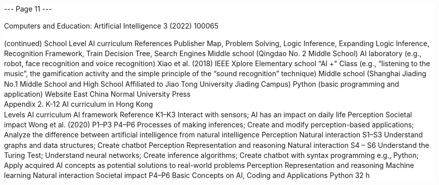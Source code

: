 --- Page 11 ---

Computers and Education: Artificial Intelligence 3 (2022) 100065

(continued) 
School Level 
AI curriculum 
References 
Publisher 
Map, Problem Solving, Logic Inference, Expanding Logic Inference, Recognition 
Framework, Train Decision Tree, Search Engines 
Middle school (Qingdao No. 2 Middle School) 
AI laboratory (e.g., robot, face recognition and voice recognition) 
Xiao et al. 
(2018) 
IEEE Xplore 
Elementary school 
“AI +" Class (e.g., “listening to the music”, the gamification activity and the 
simple principle of the “sound recognition” technique) 
Middle school (Shanghai Jiading No.1 Middle School 
and High School Affiliated to Jiao Tong University 
Jiading Campus) 
Python (basic programming and application) 
Website 
East China Normal 
University Press  
Appendix 2. K-12 AI curriculum in Hong Kong  
Levels 
AI curriculum 
AI framework 
Reference 
K1–K3 
Interact with sensors; 
AI has an impact on daily life 
Perception 
Societal impact 
Wong et al. (2020) 
P1–P3 
P4–P6 
Processes of making inferences; 
Create and modify perception-based applications; 
Analyze the difference between artificial intelligence from natural intelligence 
Perception 
Natural interaction 
S1–S3 
Understand graphs and data structures; 
Create chatbot 
Perception 
Representation and reasoning 
Natural interaction 
S4 – S6 
Understand the Turing Test; Understand neural networks; 
Create inference algorithms; 
Create chatbot with syntax programming e.g., Python; 
Apply acquired AI concepts as potential solutions to real-world problems 
Perception 
Representation and reasoning 
Machine learning 
Natural interaction 
Societal impact 
P4–P6 
Basic Concepts on AI, Coding and Applications 
Python 
32 h 